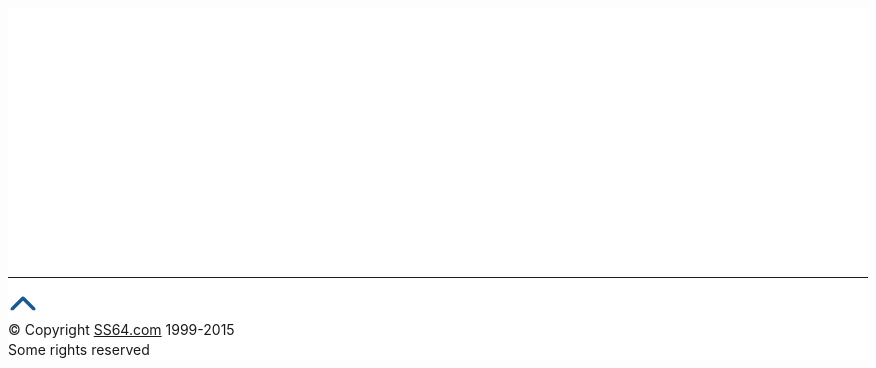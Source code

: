 <ins class="adsbygoogle" style="display:inline-block;width:300px;height:250px" data-ad-client="ca-pub-6140977852749469" data-ad-slot="6253539900"></ins>
<script>
(adsbygoogle = window.adsbygoogle || []).push({});
</script></p>
<hr>
<div id="bl" class="footer"><a href="new-aduser.html#"><img src="../images/top.png" width="30" height="22" alt="Back to the Top"></a></div>
<div id="br" class="footer, tagline">© Copyright <a href="http://ss64.com/">SS64.com</a> 1999-2015<br>
Some rights reserved</div>

